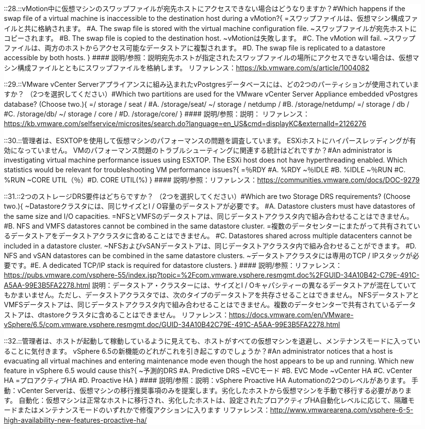 ::28.::vMotion中に仮想マシンのスワップファイルが宛先ホストにアクセスできない場合はどうなりますか？#Which happens if the swap file of a virtual machine is inaccessible to the destination host during a vMotion?{
    =スワップファイルは、仮想マシン構成ファイルと共に格納されます。 #A. The swap file is stored with the virtual machine configuration file. 
    ~スワップファイルが宛先ホストにコピーされます。 #B. The swap file is copied to the destination host. 
    ~vMotionは失敗します。 #C. The vMotion will fail. 
    ~スワップファイルは、両方のホストからアクセス可能なデータストアに複製されます。 #D. The swap file is replicated to a datastore accessible by both hosts.
} #### 説明/参照：説明宛先ホストが指定されたスワップファイルの場所にアクセスできない場合は、仮想マシン構成ファイルとともにスワップファイルを格納します。
リファレンス：https://kb.vmware.com/s/article/1004082

::29.::VMware vCenter Serverアプライアンスに組み込まれたvPostgresデータベースには、どの2つのパーティションが使用されていますか？ （2つを選択してください）#Which two partitions are used for the VMware vCenter Server Appliance embedded vPostgres database? (Choose two.){
    =/ storage / seat / #A. /storage/seat/ 
    ~/ storage / netdump / #B. /storage/netdump/ 
    =/ storage / db / #C. /storage/db/ 
    ~/ storage / core / #D. /storage/core/
} #### 説明/参照：説明：
リファレンス：https://kb.vmware.com/selfservice/microsites/search.do?language=en_US&cmd=displayKC&externalId=2126276

::30.::管理者は、ESXTOPを使用して仮想マシンのパフォーマンスの問題を調査しています。 ESXiホストにハイパースレッディングが有効になっていません。 VMのパフォーマンス問題のトラブルシューティングに関連する統計はどれですか？#An administrator is investigating virtual machine performance issues using ESXTOP. The ESXi host does not have hyperthreading enabled. Which statistics would be relevant for troubleshooting VM performance issues?{
    =％RDY #A. %RDY 
    ~％IDLE #B. %IDLE 
    ~％RUN #C. %RUN 
    ~CORE UTIL（％）#D. CORE UTIL(%)
} #### 説明/参照：リファレンス：https://communities.vmware.com/docs/DOC-9279

::31.::2つのストレージDRS要件はどちらですか？ （2つを選択してください）#Which are two Storage DRS requirements? (Choose two.){
    ~Datastoreクラスタには、同じサイズとI / O容量のデータストアが必要です。 #A. Datastore clusters must have datastores of the same size and I/O capacities. 
    =NFSとVMFSのデータストアは、同じデータストアクラスタ内で組み合わせることはできません。 #B. NFS and VMFS datastores cannot be combined in the same datastore cluster. 
    =複数のデータセンターにまたがって共有されているデータストアをデータストアクラスタに含めることはできません。 #C. Datastores shared across multiple datacenters cannot be included in a datastore cluster. 
    ~NFSおよびvSANデータストアは、同じデータストアクラスタ内で組み合わせることができます。 #D. NFS and vSAN datastores can be combined in the same datastore clusters. 
    ~データストアクラスタには専用のTCP / IPスタックが必要です。#E. A dedicated TCP/IP stack is required for datastore clusters.
} #### 説明/参照：リファレンス：https://pubs.vmware.com/vsphere-55/index.jsp?topic=%2Fcom.vmware.vsphere.resmgmt.doc%2FGUID-34A10B42-C79E-491C-A5AA-99E3B5FA2278.html
説明：データストア・クラスターには、サイズとI / Oキャパシティーの異なるデータストアが混在していてもかまいません。ただし、データストアクラスタでは、次のタイプのデータストアを共存させることはできません。 NFSデータストアとVMFSデータストアは、同じデータストアクラスタ内で組み合わせることはできません。複数のデータセンターで共有されているデータストアは、dtastoreクラスタに含めることはできません。
リファレンス：https://docs.vmware.com/en/VMware-vSphere/6.5/com.vmware.vsphere.resmgmt.doc/GUID-34A10B42C79E-491C-A5AA-99E3B5FA2278.html

::32.::管理者は、ホストが起動して稼動しているように見えても、ホストがすべての仮想マシンを退避し、メンテナンスモードに入っていることに気付きます。 vSphere 6.5の新機能のどれがこれを引き起こすのでしょうか？#An administrator notices that a host is evacuating all virtual machines and entering maintenance mode even though the host appears to be up and running. Which new feature in vSphere 6.5 would cause this?{
    ~予測的DRS #A. Predictive DRS 
    ~EVCモード #B. EVC Mode 
    ~vCenter HA #C. vCenter HA 
    =プロアクティブHA #D. Proactive HA
} #### 説明/参照：説明：vSphere Proactive HA Automationの2つのレベルがあります。
手動：vCenter Serverは、仮想マシンの移行推奨事項のみを提案します。劣化したホストから仮想マシンを手動で移行する必要があります。
自動化：仮想マシンは正常なホストに移行され、劣化したホストは、設定されたプロアクティブHA自動化レベルに応じて、隔離モードまたはメンテナンスモードのいずれかで修復アクションに入ります
リファレンス：http://www.vmwarearena.com/vsphere-6-5-high-availability-new-features-proactive-ha/
